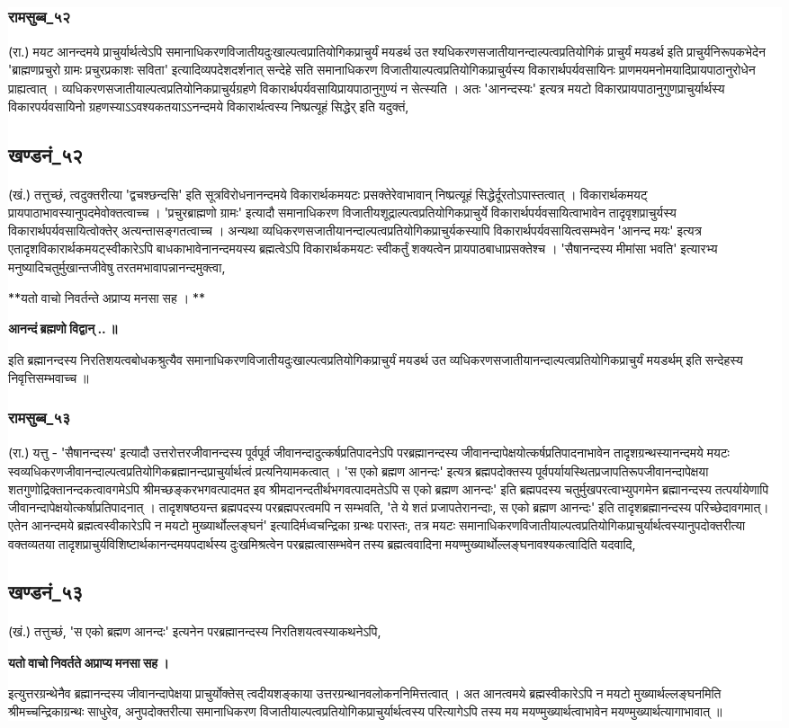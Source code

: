 ### **रामसुब्ब\_५२**

(रा.) मयट आनन्दमये प्राचुर्यार्थत्वेऽपि समानाधिकरणविजातीयदुःखाल्पत्वप्रातियोगिकप्राचुर्यं मयडर्थ उत श्यधिकरणसजातीयानन्दाल्पत्वप्रतियोगिकं प्राचुर्यं मयडर्थ इति प्राचुर्यनिरूपकभेदेन 'ब्राह्मणप्रचुरो ग्रामः प्रचुरप्रकाशः सविता' इत्यादिव्यपदेशदर्शनात् सन्देहे सति समानाधिकरण विजातीयाल्पत्वप्रतियोगिकप्राचुर्यस्य विकारार्थपर्यवसायिनः प्राणमयमनोमयादिप्रायपाठानुरोधेन प्राह्यत्वात् । व्यधिकरणसजातीयाल्पत्वप्रतियोनिकप्राचुर्यग्रहणे विकारार्थपर्यवसायिप्रायपाठानुगुण्यं न सेत्स्यति । अतः 'आनन्दस्यः' इत्यत्र मयटो विकारप्रायपाठानुगुणप्राचुर्यार्थस्य विकारपर्यवसायिनो ग्रहणस्याऽऽवश्यकतयाऽऽनन्दमये विकारार्थत्वस्य निष्प्रत्यूहं सिद्धेर् इति यदुक्तं,

## **खण्डनं\_५२**

(खं.) तत्तुच्छं, त्वदुक्तरीत्या 'द्वचश्छन्दसि' इति सूत्रविरोधनानन्दमये विकारार्थकमयटः प्रसक्तेरेवाभावान् निष्प्रत्यूहं सिद्धेर्दूरतोऽपास्तत्वात् । विकारार्थकमयट् प्रायपाठाभावस्यानुपदमेवोक्तत्वाच्च । 'प्रचुरब्राह्मणो ग्रामः' इत्यादौ समानाधिकरण विजातीयशूद्राल्पत्वप्रतियोगिकप्राचुर्ये विकारार्थपर्यवसायित्वाभावेन तादृवृशप्राचुर्यस्य विकारार्थपर्यवसायित्वोक्तेर् अत्यन्तासङ्गतत्वाच्च । अन्यथा व्यधिकरणसजातीयानन्दाल्पत्वप्रतियोगिकप्राचुर्यकस्यापि विकारार्थपर्यवसायित्वसम्भवेन 'आनन्द मयः' इत्यत्र एतादृशविकारार्थकमयट्स्वीकारेऽपि बाधकाभावेनानन्दमयस्य ब्रह्मत्वेऽपि विकारार्थकमयटः स्वीकर्तुं शक्यत्वेन प्रायपाठबाधाप्रसक्तेश्च । 'सैषानन्दस्य मीमांसा भवति' इत्यारभ्य मनुष्यादिचतुर्मुखान्तजीवेषु तरतमभावापन्नानन्दमुक्त्वा,

**यतो वाचो निवर्तन्ते अप्राप्य मनसा सह । **

**आनन्दं ब्रह्मणो विद्वान् .. ॥**

इति ब्रह्मानन्दस्य निरतिशयत्वबोधकश्रुत्यैव समानाधिकरणविजातीयदुःखाल्पत्वप्रतियोगिकप्राचुर्यं मयडर्थ उत व्यधिकरणसजातीयानन्दाल्पत्वप्रतियोगिकप्राचुर्यं मयडर्थम् इति सन्देहस्य निवृत्तिसम्भवाच्च ॥

### **रामसुब्ब\_५३**

(रा.) यत्तु - 'सैषानन्दस्य' इत्यादौ उत्तरोत्तरजीवानन्दस्य पूर्वपूर्व जीवानन्दादुत्कर्षप्रतिपादनेऽपि परब्रह्मानन्दस्य जीवानन्दापेक्षयोत्कर्षप्रतिपादनाभावेन तादृशग्रन्थस्यानन्दमये मयटः स्वव्यधिकरणजीवानन्दाल्पत्वप्रतियोगिकब्रह्मानन्दप्राचुर्यार्थत्वं प्रत्यनियामकत्वात् । 'स एको ब्रह्मण आनन्दः' इत्यत्र ब्रह्मपदोक्तस्य पूर्वपर्यायस्थितप्रजापतिरूपजीवानन्दापेक्षया शतगुणोद्रिक्तानन्दकत्वावगमेऽपि श्रीमच्छङ्करभगवत्पादमत इव श्रीमदानन्दतीर्थभगवत्पादमतेऽपि स एको ब्रह्मण आनन्दः' इति ब्रह्मपदस्य चतुर्मुखपरत्वाभ्युपगमेन ब्रह्मानन्दस्य तत्पर्यायेणापि जीवानन्दापेक्षयोत्कर्षाप्रतिपादनात् । तादृशषष्ठयन्त ब्रह्मपदस्य परब्रह्मपरत्वमपि न सम्भवति, 'ते ये शतं प्रजापतेरानन्दाः, स एको ब्रह्मण आनन्दः' इति तादृशब्रह्मानन्दस्य परिच्छेदावगमात्। एतेन आनन्दमये ब्रह्मत्वस्वीकारेऽपि न मयटो मुख्यार्थोल्लङ्घनं' इत्यादिर्मध्वचन्द्रिका ग्रन्थः परास्तः, तत्र मयटः समानाधिकरणविजातीयाल्पत्वप्रतियोगिकप्राचुर्यार्थत्वस्यानुपदोक्तरीत्या वक्तव्यतया तादृशप्राचुर्यविशिष्टार्थकानन्दमयपदार्थस्य दुःखमिश्रत्वेन परब्रह्मत्वासम्भवेन तस्य ब्रह्मत्ववादिना मयण्मुख्यार्थोल्लङ्घनावश्यकत्वादिति यदवादि,

## **खण्डनं\_५३**

(खं.) तत्तुच्छं, 'स एको ब्रह्मण आनन्दः' इत्यनेन परब्रह्मानन्दस्य निरतिशयत्वस्याकथनेऽपि,

**यतो वाचो निवर्तते अप्राप्य मनसा सह ।**

इत्युत्तरग्रन्थेनैव ब्रह्मानन्दस्य जीवानन्दापेक्षया प्राचुर्योक्तेस् त्वदीयशङ्काया उत्तरग्रन्थानवलोकननिमित्तत्वात् । अत आनत्वमये ब्रह्मस्वीकारेऽपि न मयटो मुख्यार्थल्लङ्घनमिति श्रीमच्चन्द्रिकाग्रन्थः साधुरेव, अनुपदोक्तरीत्या समानाधिकरण विजातीयाल्पत्वप्रतियोगिकप्राचुर्यार्थत्वस्य परित्यागेऽपि तस्य मय मयण्मुख्यार्थत्वाभावेन मयण्मुख्यार्थत्यागाभावात् ॥
